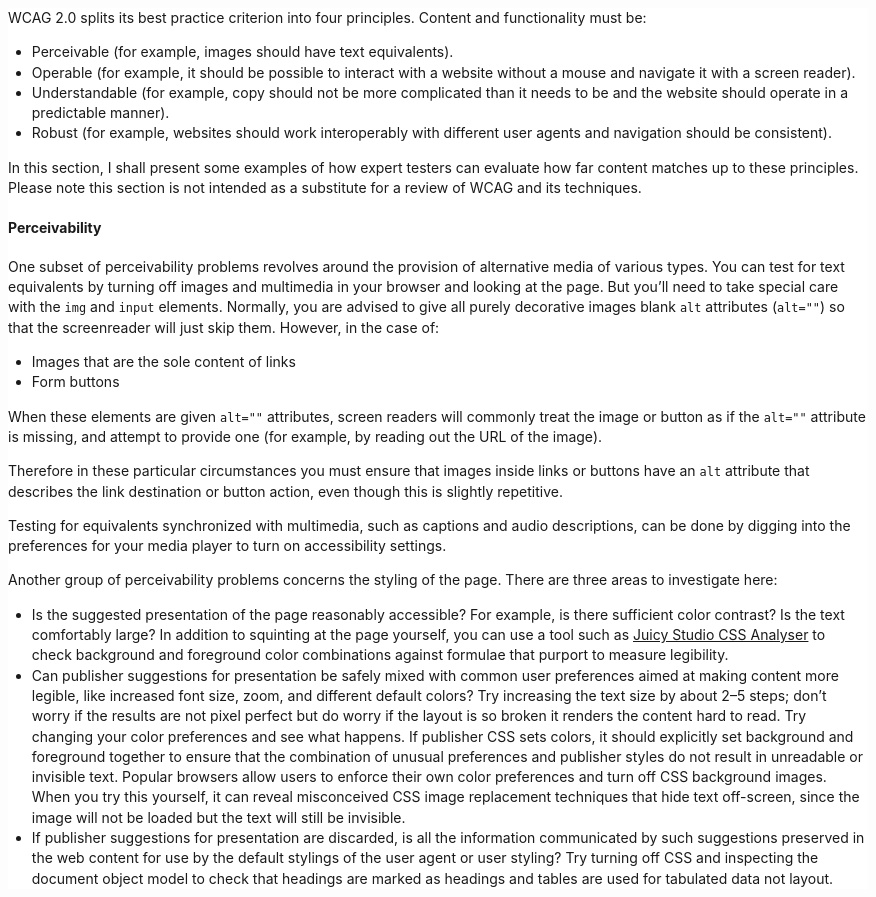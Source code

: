 WCAG 2.0 splits its best practice criterion into four principles. Content and functionality must be:

-   Perceivable (for example, images should have text equivalents).
-   Operable (for example, it should be possible to interact with a website without a mouse and navigate it with a screen reader).
-   Understandable (for example, copy should not be more complicated than it needs to be and the website should operate in a predictable manner).
-   Robust (for example, websites should work interoperably with different user agents and navigation should be consistent).

In this section, I shall present some examples of how expert testers can evaluate how far content matches up to these principles. Please note this section is not intended as a substitute for a review of WCAG and its techniques.

#### <span>Perceivability</span>

One subset of perceivability problems revolves around the provision of alternative media of various types. You can test for text equivalents by turning off images and multimedia in your browser and looking at the page. But you’ll need to take special care with the `img` and `input` elements. Normally, you are advised to give all purely decorative images blank `alt` attributes (`alt=""`) so that the screenreader will just skip them. However, in the case of:

-   Images that are the sole content of links
-   Form buttons

When these elements are given `alt=""` attributes, screen readers will commonly treat the image or button as if the `alt=""` attribute is missing, and attempt to provide one (for example, by reading out the URL of the image).

Therefore in these particular circumstances you must ensure that images inside links or buttons have an `alt` attribute that describes the link destination or button action, even though this is slightly repetitive.

Testing for equivalents synchronized with multimedia, such as captions and audio descriptions, can be done by digging into the preferences for your media player to turn on accessibility settings.

Another group of perceivability problems concerns the styling of the page. There are three areas to investigate here:

-   Is the suggested presentation of the page reasonably accessible? For example, is there sufficient color contrast? Is the text comfortably large? In addition to squinting at the page yourself, you can use a tool such as [Juicy Studio CSS Analyser](http://juicystudio.com/services/csstest.php) to check background and foreground color combinations against formulae that purport to measure legibility.
-   Can publisher suggestions for presentation be safely mixed with common user preferences aimed at making content more legible, like increased font size, zoom, and different default colors? Try increasing the text size by about 2–5 steps; don’t worry if the results are not pixel perfect but do worry if the layout is so broken it renders the content hard to read. Try changing your color preferences and see what happens. If publisher CSS sets colors, it should explicitly set background and foreground together to ensure that the combination of unusual preferences and publisher styles do not result in unreadable or invisible text. Popular browsers allow users to enforce their own color preferences and turn off CSS background images. When you try this yourself, it can reveal misconceived CSS image replacement techniques that hide text off-screen, since the image will not be loaded but the text will still be invisible.
-   If publisher suggestions for presentation are discarded, is all the information communicated by such suggestions preserved in the web content for use by the default stylings of the user agent or user styling? Try turning off CSS and inspecting the document object model to check that headings are marked as headings and tables are used for tabulated data not layout.
